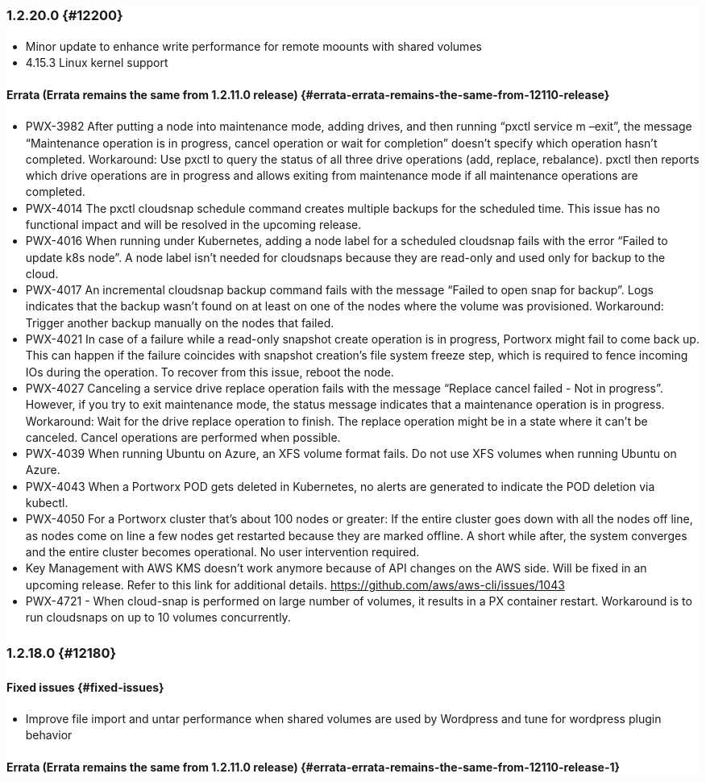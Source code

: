 ### 1.2.20.0 {#12200}

* Minor update to enhance write performance for remote moounts with shared volumes
* 4.15.3 Linux kernel support

#### Errata \(Errata remains the same from 1.2.11.0 release\) {#errata-errata-remains-the-same-from-12110-release}

* PWX-3982 After putting a node into maintenance mode, adding drives, and then running “pxctl service m –exit”, the message “Maintenance operation is in progress, cancel operation or wait for completion” doesn’t specify which operation hasn’t completed. Workaround: Use pxctl to query the status of all three drive operations \(add, replace, rebalance\). pxctl then reports which drive operations are in progress and allows exiting from maintenance mode if all maintenance operations are completed.
* PWX-4014 The pxctl cloudsnap schedule command creates multiple backups for the scheduled time. This issue has no functional impact and will be resolved in the upcoming release.
* PWX-4016 When running under Kubernetes, adding a node label for a scheduled cloudsnap fails with the error “Failed to update k8s node”. A node label isn’t needed for cloudsnaps because they are read-only and used only for backup to the cloud.
* PWX-4017 An incremental cloudsnap backup command fails with the message “Failed to open snap for backup”. Logs indicates that the backup wasn’t found on at least on one of the nodes where the volume was provisioned. Workaround: Trigger another backup manually on the nodes that failed.
* PWX-4021 In case of a failure while a read-only snapshot create operation is in progress, Portworx might fail to come back up. This can happen if the failure coincides with snapshot creation’s file system freeze step, which is required to fence incoming IOs during the operation. To recover from this issue, reboot the node.
* PWX-4027 Canceling a service drive replace operation fails with the message “Replace cancel failed - Not in progress”. However, if you try to exit maintenance mode, the status message indicates that a maintenance operation is in progress. Workaround: Wait for the drive replace operation to finish. The replace operation might be in a state where it can’t be canceled. Cancel operations are performed when possible.
* PWX-4039 When running Ubuntu on Azure, an XFS volume format fails. Do not use XFS volumes when running Ubuntu on Azure.
* PWX-4043 When a Portworx POD gets deleted in Kubernetes, no alerts are generated to indicate the POD deletion via kubectl.
* PWX-4050 For a Portworx cluster that’s about 100 nodes or greater: If the entire cluster goes down with all the nodes off line, as nodes come on line a few nodes get restarted because they are marked offline. A short while after, the system converges and the entire cluster becomes operational. No user intervention required.
* Key Management with AWS KMS doesn’t work anymore because of API changes on the AWS side. Will be fixed in an upcoming release. Refer to this link for additional details. https://github.com/aws/aws-cli/issues/1043
* PWX-4721 - When cloud-snap is performed on large number of volumes, it results in a PX container restart. Workaround is to run cloudsnaps on up to 10 volumes concurrently.

### 1.2.18.0 {#12180}

#### Fixed issues {#fixed-issues}

* Improve file import and untar performance when shared volumes are used by Wordpress and tune for wordpress plugin behavior

#### Errata \(Errata remains the same from 1.2.11.0 release\) {#errata-errata-remains-the-same-from-12110-release-1}
